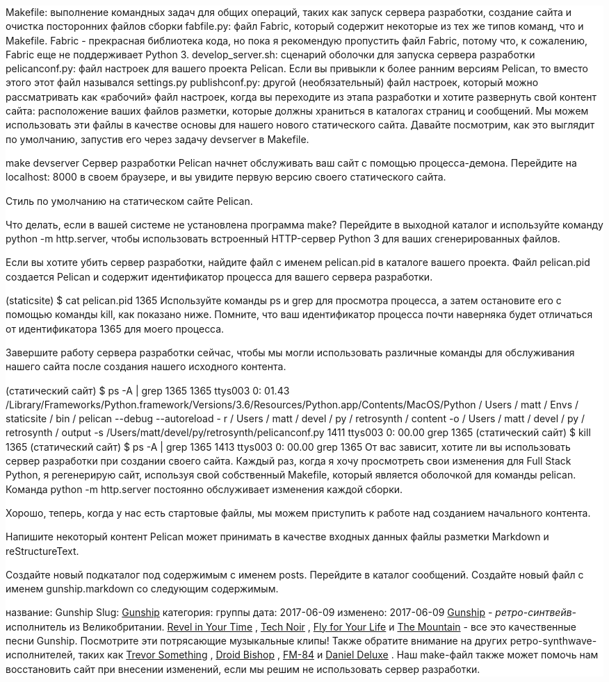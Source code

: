Makefile: выполнение командных задач для общих операций, таких как запуск сервера разработки, создание сайта и очистка посторонних файлов сборки fabfile.py: файл Fabric, который содержит некоторые из тех же типов команд, что и Makefile. Fabric - прекрасная библиотека кода, но пока я рекомендую пропустить файл Fabric, потому что, к сожалению, Fabric еще не поддерживает Python 3. develop_server.sh: сценарий оболочки для запуска сервера разработки pelicanconf.py: файл настроек для вашего проекта Pelican. Если вы привыкли к более ранним версиям Pelican, то вместо этого этот файл назывался settings.py publishconf.py: другой (необязательный) файл настроек, который можно рассматривать как «рабочий» файл настроек, когда вы переходите из этапа разработки и хотите развернуть свой контент сайта: расположение ваших файлов разметки, которые должны храниться в каталогах страниц и сообщений. Мы можем использовать эти файлы в качестве основы для нашего нового статического сайта. Давайте посмотрим, как это выглядит по умолчанию, запустив его через задачу devserver в Makefile.

make devserver Сервер разработки Pelican начнет обслуживать ваш сайт с помощью процесса-демона. Перейдите на localhost: 8000 в своем браузере, и вы увидите первую версию своего статического сайта.

Стиль по умолчанию на статическом сайте Pelican.

Что делать, если в вашей системе не установлена ​​программа make? Перейдите в выходной каталог и используйте команду python -m http.server, чтобы использовать встроенный HTTP-сервер Python 3 для ваших сгенерированных файлов.

Если вы хотите убить сервер разработки, найдите файл с именем pelican.pid в каталоге вашего проекта. Файл pelican.pid создается Pelican и содержит идентификатор процесса для вашего сервера разработки.

(staticsite) $ cat pelican.pid 1365 Используйте команды ps и grep для просмотра процесса, а затем остановите его с помощью команды kill, как показано ниже. Помните, что ваш идентификатор процесса почти наверняка будет отличаться от идентификатора 1365 для моего процесса.

Завершите работу сервера разработки сейчас, чтобы мы могли использовать различные команды для обслуживания нашего сайта после создания нашего исходного контента.

(статический сайт) $ ps -A | grep 1365 1365 ttys003 0: 01.43 /Library/Frameworks/Python.framework/Versions/3.6/Resources/Python.app/Contents/MacOS/Python / Users / matt / Envs / staticsite / bin / pelican --debug --autoreload - r / Users / matt / devel / py / retrosynth / content -o / Users / matt / devel / py / retrosynth / output -s /Users/matt/devel/py/retrosynth/pelicanconf.py 1411 ttys003 0: 00.00 grep 1365 (статический сайт) $ kill 1365 (статический сайт) $ ps -A | grep 1365 1413 ttys003 0: 00.00 grep 1365 От вас зависит, хотите ли вы использовать сервер разработки при создании своего сайта. Каждый раз, когда я хочу просмотреть свои изменения для Full Stack Python, я регенерирую сайт, используя свой собственный Makefile, который является оболочкой для команды pelican. Команда python -m http.server постоянно обслуживает изменения каждой сборки.

Хорошо, теперь, когда у нас есть стартовые файлы, мы можем приступить к работе над созданием начального контента.

Напишите некоторый контент Pelican может принимать в качестве входных данных файлы разметки Markdown и reStructureText.

Создайте новый подкаталог под содержимым с именем posts. Перейдите в каталог сообщений. Создайте новый файл с именем gunship.markdown со следующим содержимым.

название: Gunship Slug: [Gunship](https://www.gunshipmusic.com/) категория: группы дата: 2017-06-09 изменено: 2017-06-09 [Gunship](https://www.gunshipmusic.com/) - _ретро-синтвейв-_ исполнитель из Великобритании. [Revel in Your Time](https://www.youtube.com/watch?v=uYRZV8dV10w) , [Tech Noir](https://www.youtube.com/watch?v=-nC5TBv3sfU) , [Fly for Your Life](https://www.youtube.com/watch?v=Jv1ZN8c4_Gs) и [The Mountain](https://www.youtube.com/watch?v=-HYRTJr8EyA) - все это качественные песни Gunship. Посмотрите эти потрясающие музыкальные клипы! Также обратите внимание на других ретро-synthwave-исполнителей, таких как [Trevor Something](https://trevorsomething.bandcamp.com/) , [Droid Bishop](https://droidbishop.bandcamp.com/) , [FM-84](https://fm84.bandcamp.com/) и [Daniel Deluxe](https://danieldeluxe.bandcamp.com/) . Наш make-файл также может помочь нам восстановить сайт при внесении изменений, если мы решим не использовать сервер разработки.
